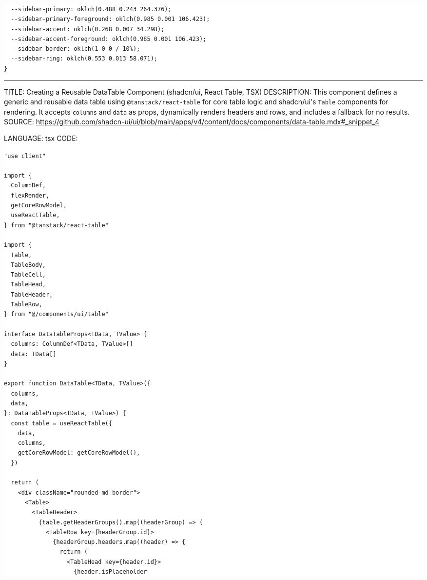 ```
  --sidebar-primary: oklch(0.488 0.243 264.376);
  --sidebar-primary-foreground: oklch(0.985 0.001 106.423);
  --sidebar-accent: oklch(0.268 0.007 34.298);
  --sidebar-accent-foreground: oklch(0.985 0.001 106.423);
  --sidebar-border: oklch(1 0 0 / 10%);
  --sidebar-ring: oklch(0.553 0.013 58.071);
}
```

----------------------------------------

TITLE: Creating a Reusable DataTable Component (shadcn/ui, React Table, TSX)
DESCRIPTION: This component defines a generic and reusable data table using `@tanstack/react-table` for core table logic and shadcn/ui's `Table` components for rendering. It accepts `columns` and `data` as props, dynamically renders headers and rows, and includes a fallback for no results.
SOURCE: https://github.com/shadcn-ui/ui/blob/main/apps/v4/content/docs/components/data-table.mdx#_snippet_4

LANGUAGE: tsx
CODE:
```
"use client"

import {
  ColumnDef,
  flexRender,
  getCoreRowModel,
  useReactTable,
} from "@tanstack/react-table"

import {
  Table,
  TableBody,
  TableCell,
  TableHead,
  TableHeader,
  TableRow,
} from "@/components/ui/table"

interface DataTableProps<TData, TValue> {
  columns: ColumnDef<TData, TValue>[]
  data: TData[]
}

export function DataTable<TData, TValue>({
  columns,
  data,
}: DataTableProps<TData, TValue>) {
  const table = useReactTable({
    data,
    columns,
    getCoreRowModel: getCoreRowModel(),
  })

  return (
    <div className="rounded-md border">
      <Table>
        <TableHeader>
          {table.getHeaderGroups().map((headerGroup) => (
            <TableRow key={headerGroup.id}>
              {headerGroup.headers.map((header) => {
                return (
                  <TableHead key={header.id}>
                    {header.isPlaceholder
```